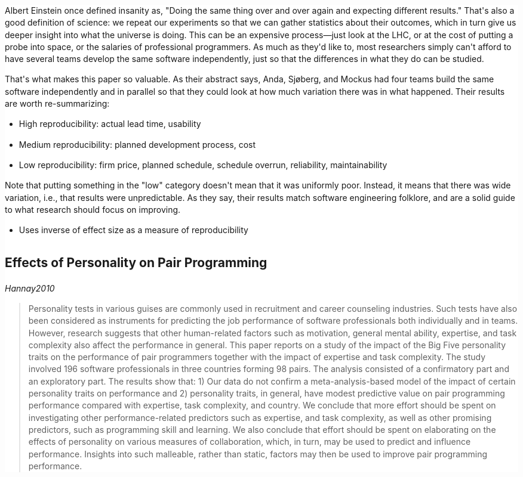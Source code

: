 Albert Einstein once defined insanity as, "Doing the same thing over and over
again and expecting different results." That's also a good definition of
science: we repeat our experiments so that we can gather statistics about their
outcomes, which in turn give us deeper insight into what the universe is
doing. This can be an expensive process—just look at the LHC, or at the cost of
putting a probe into space, or the salaries of professional programmers. As much
as they'd like to, most researchers simply can't afford to have several teams
develop the same software independently, just so that the differences in what
they do can be studied.

That's what makes this paper so valuable. As their abstract says, Anda, Sjøberg,
and Mockus had four teams build the same software independently and in parallel
so that they could look at how much variation there was in what happened. Their
results are worth re-summarizing:

-   High reproducibility: actual lead time, usability

-   Medium reproducibility: planned development process, cost

-   Low reproducibility: firm price, planned schedule, schedule overrun,
    reliability, maintainability

Note that putting something in the "low" category doesn't mean that it was
uniformly poor. Instead, it means that there was wide variation, i.e., that
results were unpredictable. As they say, their results match software
engineering folklore, and are a solid guide to what research should focus on
improving.

-   Uses inverse of <span g="effect_size">effect size</span> as a measure of reproducibility

## Effects of Personality on Pair Programming

<cite>Hannay2010</cite>

> Personality tests in various guises are commonly used in recruitment and
> career counseling industries. Such tests have also been considered as
> instruments for predicting the job performance of software professionals both
> individually and in teams. However, research suggests that other human-related
> factors such as motivation, general mental ability, expertise, and task
> complexity also affect the performance in general. This paper reports on a
> study of the impact of the Big Five personality traits on the performance of
> pair programmers together with the impact of expertise and task
> complexity. The study involved 196 software professionals in three countries
> forming 98 pairs. The analysis consisted of a confirmatory part and an
> exploratory part. The results show that: 1) Our data do not confirm a
> meta-analysis-based model of the impact of certain personality traits on
> performance and 2) personality traits, in general, have modest predictive
> value on pair programming performance compared with expertise, task
> complexity, and country. We conclude that more effort should be spent on
> investigating other performance-related predictors such as expertise, and task
> complexity, as well as other promising predictors, such as programming skill
> and learning. We also conclude that effort should be spent on elaborating on
> the effects of personality on various measures of collaboration, which, in
> turn, may be used to predict and influence performance. Insights into such
> malleable, rather than static, factors may then be used to improve pair
> programming performance.
